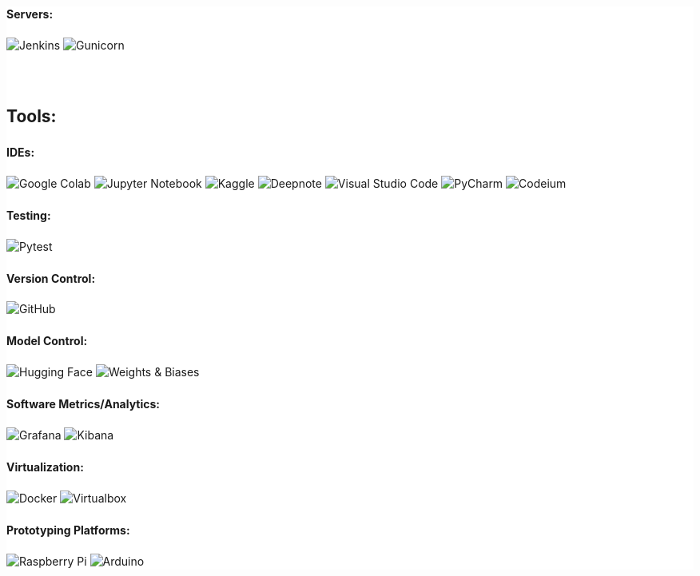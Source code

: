 #### Servers:
![Jenkins](https://img.shields.io/badge/jenkins-%232C5263.svg?style=for-the-badge&logo=jenkins&logoColor=white)
![Gunicorn](https://img.shields.io/badge/gunicorn-%298729.svg?style=for-the-badge&logo=gunicorn&logoColor=white)


<br />

## Tools:

#### IDEs:
![Google Colab](https://img.shields.io/badge/Colab-F9AB00?style=for-the-badge&logo=googlecolab&color=525252)
![Jupyter Notebook](https://img.shields.io/badge/Jupyter-F37626.svg?&style=for-the-badge&logo=Jupyter&logoColor=white)
![Kaggle](https://img.shields.io/badge/Kaggle-20BEFF?style=for-the-badge&logo=Kaggle&logoColor=white)
![Deepnote](https://img.shields.io/badge/Deepnote-3793EF?style=for-the-badge&logo=Deepnote&logoColor=white)
![Visual Studio Code](https://img.shields.io/badge/VisualStudioCode-0078d7.svg?style=for-the-badge&logo=visual-studio-code&logoColor=white)
![PyCharm](https://img.shields.io/badge/PyCharm-000000.svg?&style=for-the-badge&logo=PyCharm&logoColor=white)
![Codeium](https://img.shields.io/badge/Codeium-09B6A2?style=for-the-badge&logo=codeium&logoColor=white)


#### Testing:
![Pytest](https://img.shields.io/badge/pytest-%23ffffff.svg?style=for-the-badge&logo=pytest&logoColor=2f9fe3)

#### Version Control:
![GitHub](https://img.shields.io/badge/github-%23121011.svg?style=for-the-badge&logo=github&logoColor=white)

#### Model Control:
![Hugging Face](https://img.shields.io/badge/hugging%20face-FFAC04?logo=huggingface&logoColor=black&style=for-the-badge)
![Weights & Biases](https://img.shields.io/badge/Weights_&_Biases-FFBE00?style=for-the-badge&logo=WeightsAndBiases&logoColor=white)

#### Software Metrics/Analytics:

![Grafana](https://img.shields.io/badge/Grafana-F2F4F9?style=for-the-badge&logo=grafana&logoColor=orange&labelColor=F2F4F9)
![Kibana](https://img.shields.io/badge/Kibana-005571?style=for-the-badge&logo=Kibana&logoColor=white)

#### Virtualization:
![Docker](https://img.shields.io/badge/docker-%230db7ed.svg?style=for-the-badge&logo=docker&logoColor=white)
![Virtualbox](https://img.shields.io/badge/VirtualBox-21416b?style=for-the-badge&logo=VirtualBox&logoColor=white)

#### Prototyping Platforms:
![Raspberry Pi](https://img.shields.io/badge/Raspberry%20Pi-A22846?style=for-the-badge&logo=Raspberry%20Pi&logoColor=white)
![Arduino](https://img.shields.io/badge/Arduino-00979D?style=for-the-badge&logo=Arduino&logoColor=white)
